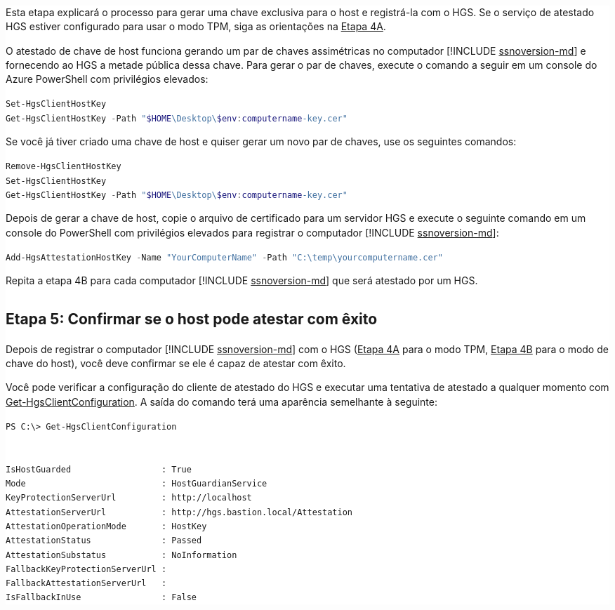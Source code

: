 Esta etapa explicará o processo para gerar uma chave exclusiva para o host e registrá-la com o HGS.
Se o serviço de atestado HGS estiver configurado para usar o modo TPM, siga as orientações na [Etapa 4A](#step-4a-register-a-computer-in-tpm-mode).

O atestado de chave de host funciona gerando um par de chaves assimétricas no computador [!INCLUDE [ssnoversion-md](../../../includes/ssnoversion-md.md)] e fornecendo ao HGS a metade pública dessa chave.
Para gerar o par de chaves, execute o comando a seguir em um console do Azure PowerShell com privilégios elevados:

```powershell
Set-HgsClientHostKey
Get-HgsClientHostKey -Path "$HOME\Desktop\$env:computername-key.cer"
```

Se você já tiver criado uma chave de host e quiser gerar um novo par de chaves, use os seguintes comandos:

```powershell
Remove-HgsClientHostKey
Set-HgsClientHostKey
Get-HgsClientHostKey -Path "$HOME\Desktop\$env:computername-key.cer"
```

Depois de gerar a chave de host, copie o arquivo de certificado para um servidor HGS e execute o seguinte comando em um console do PowerShell com privilégios elevados para registrar o computador [!INCLUDE [ssnoversion-md](../../../includes/ssnoversion-md.md)]:

```powershell
Add-HgsAttestationHostKey -Name "YourComputerName" -Path "C:\temp\yourcomputername.cer"
```

Repita a etapa 4B para cada computador [!INCLUDE [ssnoversion-md](../../../includes/ssnoversion-md.md)] que será atestado por um HGS.

## <a name="step-5-confirm-the-host-can-attest-successfully"></a>Etapa 5: Confirmar se o host pode atestar com êxito

Depois de registrar o computador [!INCLUDE [ssnoversion-md](../../../includes/ssnoversion-md.md)] com o HGS ([Etapa 4A](#step-4a-register-a-computer-in-tpm-mode) para o modo TPM, [Etapa 4B](#step-4b-register-a-computer-in-host-key-mode) para o modo de chave do host), você deve confirmar se ele é capaz de atestar com êxito.

Você pode verificar a configuração do cliente de atestado do HGS e executar uma tentativa de atestado a qualquer momento com [Get-HgsClientConfiguration](https://docs.microsoft.com/powershell/module/hgsclient/get-hgsclientconfiguration?view=win10-ps).
A saída do comando terá uma aparência semelhante à seguinte:

```
PS C:\> Get-HgsClientConfiguration


IsHostGuarded                  : True
Mode                           : HostGuardianService
KeyProtectionServerUrl         : http://localhost
AttestationServerUrl           : http://hgs.bastion.local/Attestation
AttestationOperationMode       : HostKey
AttestationStatus              : Passed
AttestationSubstatus           : NoInformation
FallbackKeyProtectionServerUrl :
FallbackAttestationServerUrl   :
IsFallbackInUse                : False
```
